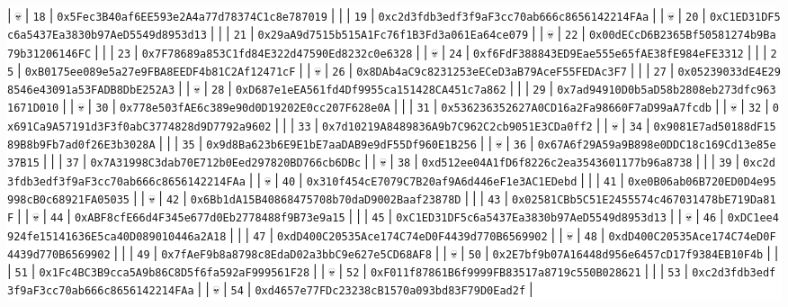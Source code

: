 | 💀 | `18` | `0x5Fec3B40af6EE593e2A4a77d78374C1c8e787019` |
|  | `19` | `0xc2d3fdb3edf3f9aF3cc70ab666c8656142214FAa` |
| 💀 | `20` | `0xC1ED31DF5c6a5437Ea3830b97AeD5549d8953d13` |
|  | `21` | `0x29aA9d7515b515A1Fc76f1B3Fd3a061Ea64ce079` |
| 💀 | `22` | `0x00dECcD6B2365Bf50581274b9Ba79b31206146FC` |
|  | `23` | `0x7F78689a853C1fd84E322d47590Ed8232c0e6328` |
| 💀 | `24` | `0xf6FdF388843ED9Eae555e65fAE38fE984eFE3312` |
|  | `25` | `0xB0175ee089e5a27e9FBA8EEDF4b81C2Af12471cF` |
| 💀 | `26` | `0x8DAb4aC9c8231253eECeD3aB79AceF55FEDAc3F7` |
|  | `27` | `0x05239033dE4E298546e43091a53FADB8DbE252A3` |
| 💀 | `28` | `0xD687e1eEA561fd4Df9955ca151428CA451c7a862` |
|  | `29` | `0x7ad94910D0b5aD58b2808eb273dfc9631671D010` |
| 💀 | `30` | `0x778e503fAE6c389e90d0D19202E0cc207F628e0A` |
|  | `31` | `0x536236352627A0CD16a2Fa98660F7aD99aA7fcdb` |
| 💀 | `32` | `0x691Ca9A57191d3F3f0abC3774828d9D7792a9602` |
|  | `33` | `0x7d10219A8489836A9b7C962C2cb9051E3CDa0ff2` |
| 💀 | `34` | `0x9081E7ad50188dF1589B8b9Fb7ad0f26E3b3028A` |
|  | `35` | `0x9d8Ba623b6E9E1bE7aaDAB9e9dF55Df960E1B256` |
| 💀 | `36` | `0x67A6f29A59a9B898e0DDC18c169Cd13e85e37B15` |
|  | `37` | `0x7A31998C3dab70E712b0Eed297820BD766cb6DBc` |
| 💀 | `38` | `0xd512ee04A1fD6f8226c2ea3543601177b96a8738` |
|  | `39` | `0xc2d3fdb3edf3f9aF3cc70ab666c8656142214FAa` |
| 💀 | `40` | `0x310f454cE7079C7B20af9A6d446eF1e3AC1EDebd` |
|  | `41` | `0xe0B06ab06B720ED0D4e95998cB0c68921FA05035` |
| 💀 | `42` | `0x6Bb1dA15B40868475708b70daD9002Baaf23878D` |
|  | `43` | `0x02581CBb5C51E2455574c467031478bE719Da81F` |
| 💀 | `44` | `0xABF8cfE66d4F345e677d0Eb2778488f9B73e9a15` |
|  | `45` | `0xC1ED31DF5c6a5437Ea3830b97AeD5549d8953d13` |
| 💀 | `46` | `0xDC1ee4924fe15141636E5ca40D089010446a2A18` |
|  | `47` | `0xdD400C20535Ace174C74eD0F4439d770B6569902` |
| 💀 | `48` | `0xdD400C20535Ace174C74eD0F4439d770B6569902` |
|  | `49` | `0x7fAeF9b8a8798c8EdaD02a3bbC9e627e5CD68AF8` |
| 💀 | `50` | `0x2E7bf9b07A16448d956e6457cD17f9384EB10F4b` |
|  | `51` | `0x1Fc4BC3B9cca5A9b86C8D5f6fa592aF999561F28` |
| 💀 | `52` | `0xF011f87861B6f9999FB83517a8719c550B028621` |
|  | `53` | `0xc2d3fdb3edf3f9aF3cc70ab666c8656142214FAa` |
| 💀 | `54` | `0xd4657e77FDc23238cB1570a093bd83F79D0Ead2f` |